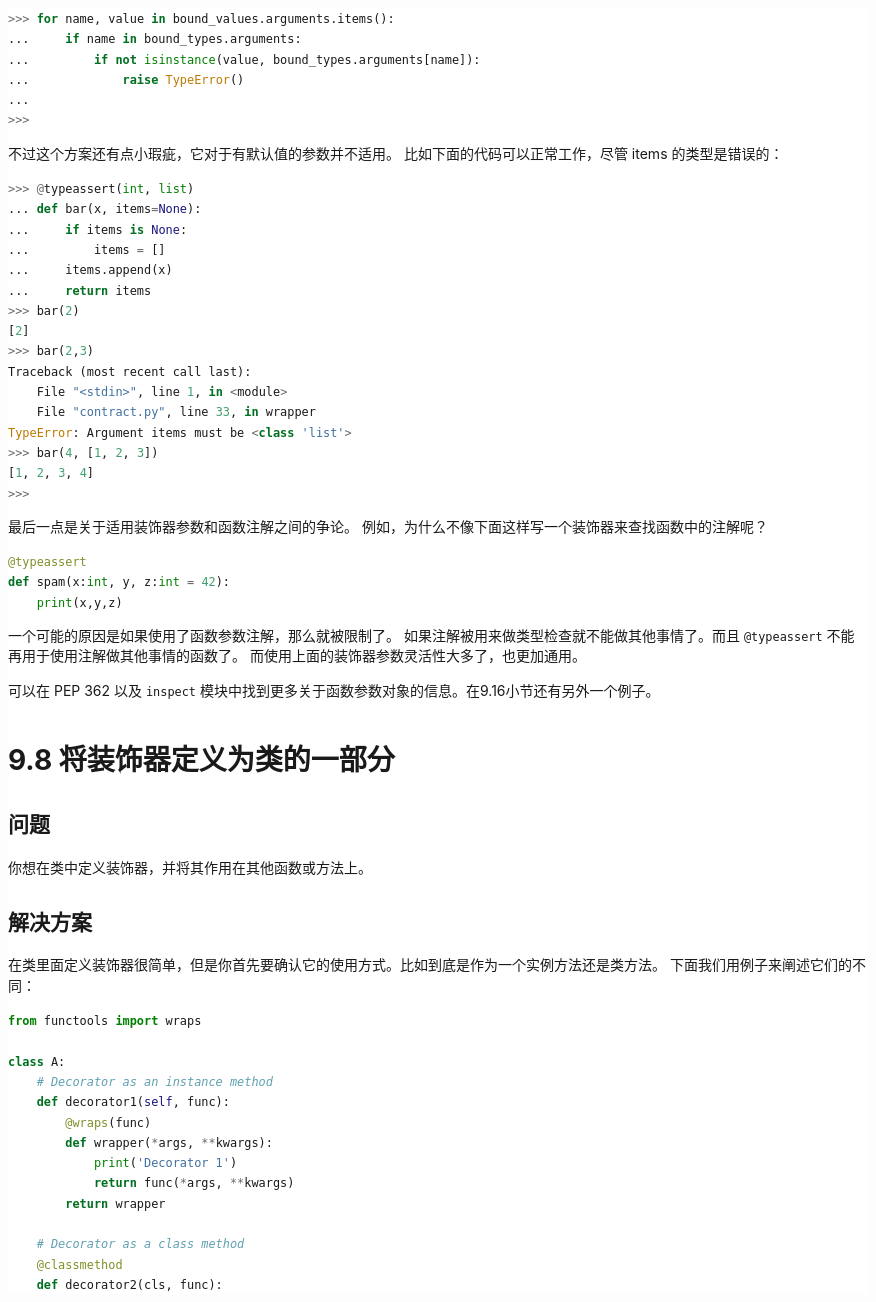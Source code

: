 ```python
>>> for name, value in bound_values.arguments.items():
...     if name in bound_types.arguments:
...         if not isinstance(value, bound_types.arguments[name]):
...             raise TypeError()
...
>>>
```

不过这个方案还有点小瑕疵，它对于有默认值的参数并不适用。 比如下面的代码可以正常工作，尽管 items 的类型是错误的：

```python
>>> @typeassert(int, list)
... def bar(x, items=None):
...     if items is None:
...         items = []
...     items.append(x)
...     return items
>>> bar(2)
[2]
>>> bar(2,3)
Traceback (most recent call last):
    File "<stdin>", line 1, in <module>
    File "contract.py", line 33, in wrapper
TypeError: Argument items must be <class 'list'>
>>> bar(4, [1, 2, 3])
[1, 2, 3, 4]
>>>
```

最后一点是关于适用装饰器参数和函数注解之间的争论。 例如，为什么不像下面这样写一个装饰器来查找函数中的注解呢？

```python
@typeassert
def spam(x:int, y, z:int = 42):
    print(x,y,z)
```

一个可能的原因是如果使用了函数参数注解，那么就被限制了。 如果注解被用来做类型检查就不能做其他事情了。而且 `@typeassert` 不能再用于使用注解做其他事情的函数了。 而使用上面的装饰器参数灵活性大多了，也更加通用。

可以在 PEP 362 以及 `inspect` 模块中找到更多关于函数参数对象的信息。在9.16小节还有另外一个例子。

# 9.8 将装饰器定义为类的一部分
## 问题
你想在类中定义装饰器，并将其作用在其他函数或方法上。

## 解决方案
在类里面定义装饰器很简单，但是你首先要确认它的使用方式。比如到底是作为一个实例方法还是类方法。 下面我们用例子来阐述它们的不同：

```python
from functools import wraps

class A:
    # Decorator as an instance method
    def decorator1(self, func):
        @wraps(func)
        def wrapper(*args, **kwargs):
            print('Decorator 1')
            return func(*args, **kwargs)
        return wrapper

    # Decorator as a class method
    @classmethod
    def decorator2(cls, func):
```